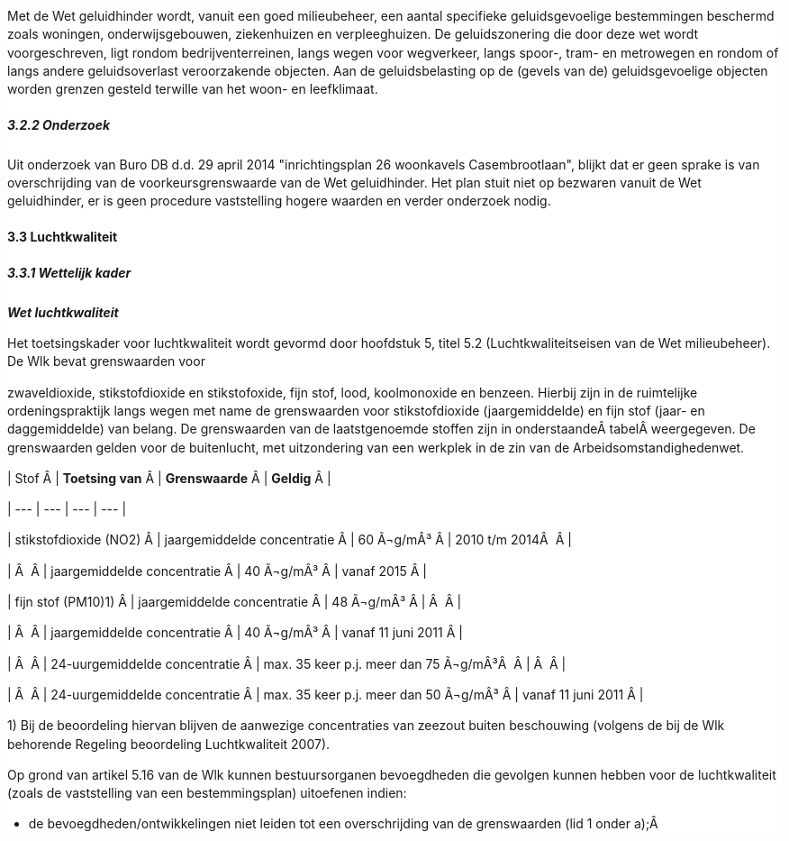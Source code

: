 Met de Wet geluidhinder wordt, vanuit een goed milieubeheer, een aantal specifieke geluidsgevoelige bestemmingen beschermd zoals woningen, onderwijsgebouwen, ziekenhuizen en verpleeghuizen. De geluidszonering die door deze wet wordt voorgeschreven, ligt rondom bedrijventerreinen, langs wegen voor wegverkeer, langs spoor\-, tram\- en metrowegen en rondom of langs andere geluidsoverlast veroorzakende objecten. Aan de geluidsbelasting op de (gevels van de) geluidsgevoelige objecten worden grenzen gesteld terwille van het woon\- en leefklimaat.

##### 3\.2\.2 Onderzoek

Uit onderzoek van Buro DB d.d. 29 april 2014 "inrichtingsplan 26 woonkavels Casembrootlaan", blijkt dat er geen sprake is van overschrijding van de voorkeursgrenswaarde van de Wet geluidhinder. Het plan stuit niet op bezwaren vanuit de Wet geluidhinder, er is geen procedure vaststelling hogere waarden en verder onderzoek nodig.

#### 3\.3 Luchtkwaliteit

##### 3\.3\.1 Wettelijk kader

***Wet luchtkwaliteit***

Het toetsingskader voor luchtkwaliteit wordt gevormd door hoofdstuk 5, titel 5\.2 (Luchtkwaliteitseisen van de Wet milieubeheer). De Wlk bevat grenswaarden voor

zwaveldioxide, stikstofdioxide en stikstofoxide, fijn stof, lood, koolmonoxide en benzeen. Hierbij zijn in de ruimtelijke ordeningspraktijk langs wegen met name de grenswaarden voor stikstofdioxide (jaargemiddelde) en fijn stof (jaar\- en daggemiddelde) van belang. De grenswaarden van de laatstgenoemde stoffen zijn in onderstaandeÂ tabelÂ weergegeven. De grenswaarden gelden voor de buitenlucht, met uitzondering van een werkplek in de zin van de Arbeidsomstandighedenwet.

| Stof   Â | **Toetsing van**   Â | **Grenswaarde**   Â | **Geldig**   Â |

| --- | --- | --- | --- |

| stikstofdioxide (NO2\)   Â | jaargemiddelde concentratie    Â | 60 Ã¬g/mÂ³    Â | 2010 t/m 2014Â     Â |

| Â    Â | jaargemiddelde concentratie   Â | 40 Ã¬g/mÂ³   Â | vanaf 2015    Â |

| fijn stof (PM10)1\)   Â | jaargemiddelde concentratie    Â | 48 Ã¬g/mÂ³    Â | Â    Â |

| Â    Â | jaargemiddelde concentratie    Â | 40 Ã¬g/mÂ³    Â | vanaf 11 juni 2011    Â |

| Â    Â | 24\-uurgemiddelde concentratie    Â | max. 35 keer p.j. meer dan 75 Ã¬g/mÂ³Â     Â | Â    Â |

| Â    Â | 24\-uurgemiddelde concentratie    Â | max. 35 keer p.j. meer dan 50 Ã¬g/mÂ³    Â | vanaf 11 juni 2011   Â |

1\) Bij de beoordeling hiervan blijven de aanwezige concentraties van zeezout buiten beschouwing (volgens de bij de Wlk behorende Regeling beoordeling Luchtkwaliteit 2007\).

Op grond van artikel 5\.16 van de Wlk kunnen bestuursorganen bevoegdheden die gevolgen kunnen hebben voor de luchtkwaliteit (zoals de vaststelling van een bestemmingsplan) uitoefenen indien:

* de bevoegdheden/ontwikkelingen niet leiden tot een overschrijding van de grenswaarden (lid 1 onder a);Â

